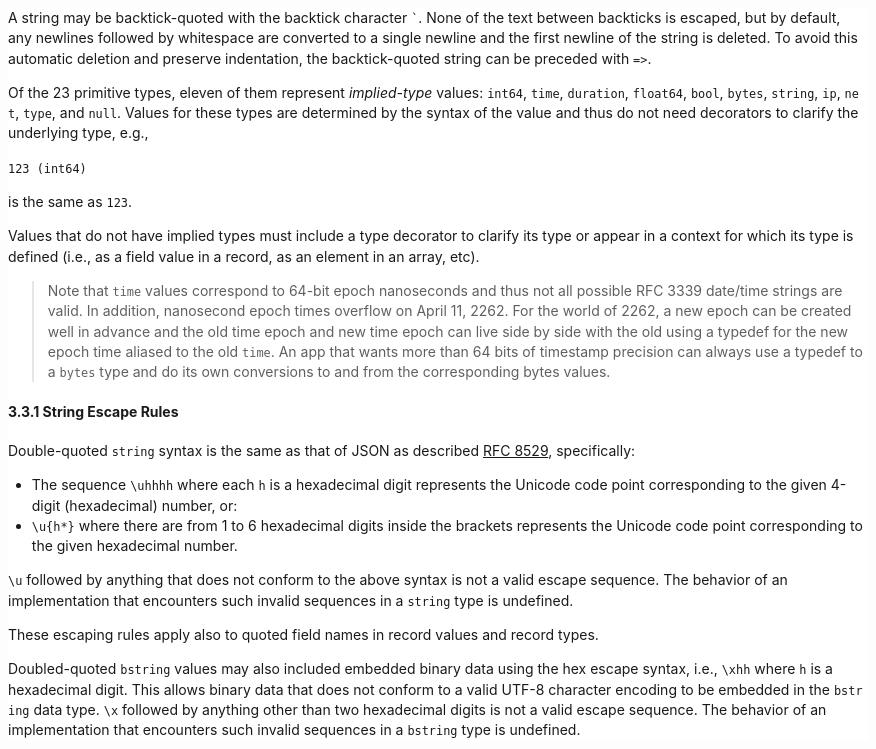 A string may be backtick-quoted with the backtick character `` ` ``.
None of the text between backticks is escaped, but by default, any newlines
followed by whitespace are converted to a single newline and the first
newline of the string is deleted.  To avoid this automatic deletion and
preserve indentation, the backtick-quoted string can be preceded with `=>`.

Of the 23 primitive types, eleven of them represent _implied-type_ values:
`int64`, `time`, `duration`, `float64`, `bool`, `bytes`, `string`, `ip`, `net`, `type`, and `null`.
Values for these types are determined by the syntax of the value and
thus do not need decorators to clarify the underlying type, e.g.,
```
123 (int64)
```
is the same as `123`.

Values that do not have implied types must include a type decorator to clarify
its type or appear in a context for which its type is defined (i.e., as a field
value in a record, as an element in an array, etc).

> Note that `time` values correspond to 64-bit epoch nanoseconds and thus
> not all possible RFC 3339 date/time strings are valid.  In addition,
> nanosecond epoch times overflow on April 11, 2262.
> For the world of 2262, a new epoch can be created well in advance
> and the old time epoch and new time epoch can live side by side with
> the old using a typedef for the new epoch time aliased to the old `time`.
> An app that wants more than 64 bits of timestamp precision can always use
> a typedef to a `bytes` type and do its own conversions to and from the
> corresponding bytes values.

#### 3.3.1 String Escape Rules

Double-quoted `string` syntax is the same as that of JSON as described
[RFC 8529](https://tools.ietf.org/html/rfc8529), specifically:

* The sequence `\uhhhh` where each `h` is a hexadecimal digit represents
  the Unicode code point corresponding to the given
  4-digit (hexadecimal) number, or:
* `\u{h*}` where there are from 1 to 6 hexadecimal digits inside the
  brackets represents the Unicode code point corresponding to the given
  hexadecimal number.

`\u` followed by anything that does not conform to the above syntax
is not a valid escape sequence.  The behavior of an implementation
that encounters such invalid sequences in a `string` type is undefined.

These escaping rules apply also to quoted field names in record values and
record types.

Doubled-quoted `bstring` values may also included embedded binary data
using the hex escape syntax, i.e., `\xhh` where `h` is a hexadecimal digit.
This allows binary data that does not conform to a valid UTF-8 character encoding
to be embedded in the `bstring` data type.
`\x` followed by anything other than two hexadecimal digits is not a valid
escape sequence. The behavior of an implementation that encounters such
invalid sequences in a `bstring` type is undefined.
